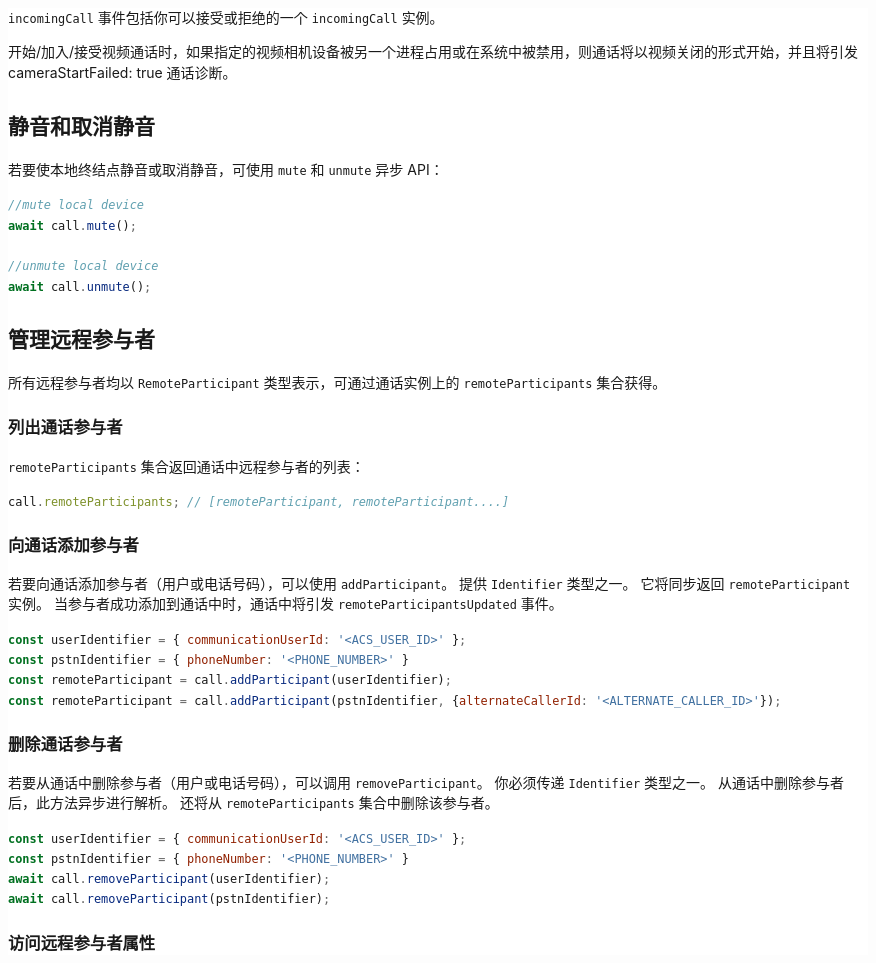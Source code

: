 `incomingCall` 事件包括你可以接受或拒绝的一个 `incomingCall` 实例。

开始/加入/接受视频通话时，如果指定的视频相机设备被另一个进程占用或在系统中被禁用，则通话将以视频关闭的形式开始，并且将引发 cameraStartFailed: true 通话诊断。

## <a name="mute-and-unmute"></a>静音和取消静音

若要使本地终结点静音或取消静音，可使用 `mute` 和 `unmute` 异步 API：

```js
//mute local device
await call.mute();

//unmute local device
await call.unmute();
```

## <a name="manage-remote-participants"></a>管理远程参与者

所有远程参与者均以 `RemoteParticipant` 类型表示，可通过通话实例上的 `remoteParticipants` 集合获得。

### <a name="list-the-participants-in-a-call"></a>列出通话参与者

`remoteParticipants` 集合返回通话中远程参与者的列表：

```js
call.remoteParticipants; // [remoteParticipant, remoteParticipant....]
```

### <a name="add-a-participant-to-a-call"></a>向通话添加参与者

若要向通话添加参与者（用户或电话号码），可以使用 `addParticipant`。 提供 `Identifier` 类型之一。 它将同步返回 `remoteParticipant` 实例。 当参与者成功添加到通话中时，通话中将引发 `remoteParticipantsUpdated` 事件。

```js
const userIdentifier = { communicationUserId: '<ACS_USER_ID>' };
const pstnIdentifier = { phoneNumber: '<PHONE_NUMBER>' }
const remoteParticipant = call.addParticipant(userIdentifier);
const remoteParticipant = call.addParticipant(pstnIdentifier, {alternateCallerId: '<ALTERNATE_CALLER_ID>'});
```

### <a name="remove-a-participant-from-a-call"></a>删除通话参与者

若要从通话中删除参与者（用户或电话号码），可以调用 `removeParticipant`。 你必须传递 `Identifier` 类型之一。 从通话中删除参与者后，此方法异步进行解析。 还将从 `remoteParticipants` 集合中删除该参与者。

```js
const userIdentifier = { communicationUserId: '<ACS_USER_ID>' };
const pstnIdentifier = { phoneNumber: '<PHONE_NUMBER>' }
await call.removeParticipant(userIdentifier);
await call.removeParticipant(pstnIdentifier);
```

### <a name="access-remote-participant-properties"></a>访问远程参与者属性
